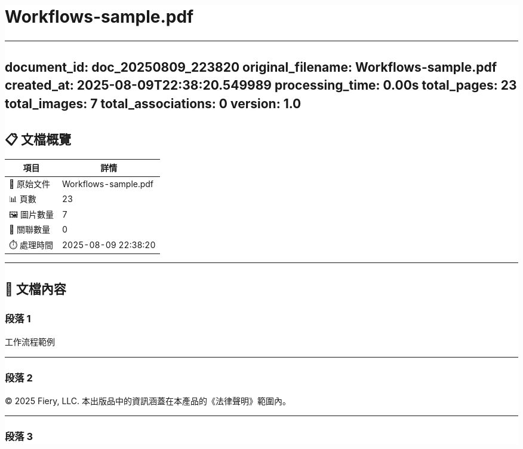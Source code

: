 # Workflows-sample.pdf


---
document_id: doc_20250809_223820
original_filename: Workflows-sample.pdf
created_at: 2025-08-09T22:38:20.549989
processing_time: 0.00s
total_pages: 23
total_images: 7
total_associations: 0
version: 1.0
---



## 📋 文檔概覽

| 項目 | 詳情 |
|------|------|
| 📄 原始文件 | Workflows-sample.pdf |
| 📊 頁數 | 23 |
| 🖼️ 圖片數量 | 7 |
| 🔗 關聯數量 | 0 |
| ⏱️ 處理時間 | 2025-08-09 22:38:20 |

---

## 📝 文檔內容


### 段落 1

工作流程範例



---


### 段落 2

© 2025 Fiery, LLC. 本出版品中的資訊涵蓋在本產品的《法律聲明》範圍內。



---


### 段落 3
